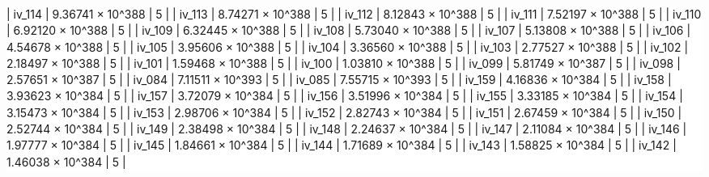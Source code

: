 | iv_114 | 9.36741 × 10^388 | 5 |
| iv_113 | 8.74271 × 10^388 | 5 |
| iv_112 | 8.12843 × 10^388 | 5 |
| iv_111 | 7.52197 × 10^388 | 5 |
| iv_110 | 6.92120 × 10^388 | 5 |
| iv_109 | 6.32445 × 10^388 | 5 |
| iv_108 | 5.73040 × 10^388 | 5 |
| iv_107 | 5.13808 × 10^388 | 5 |
| iv_106 | 4.54678 × 10^388 | 5 |
| iv_105 | 3.95606 × 10^388 | 5 |
| iv_104 | 3.36560 × 10^388 | 5 |
| iv_103 | 2.77527 × 10^388 | 5 |
| iv_102 | 2.18497 × 10^388 | 5 |
| iv_101 | 1.59468 × 10^388 | 5 |
| iv_100 | 1.03810 × 10^388 | 5 |
| iv_099 | 5.81749 × 10^387 | 5 |
| iv_098 | 2.57651 × 10^387 | 5 |
| iv_084 | 7.11511 × 10^393 | 5 |
| iv_085 | 7.55715 × 10^393 | 5 |
| iv_159 | 4.16836 × 10^384 | 5 |
| iv_158 | 3.93623 × 10^384 | 5 |
| iv_157 | 3.72079 × 10^384 | 5 |
| iv_156 | 3.51996 × 10^384 | 5 |
| iv_155 | 3.33185 × 10^384 | 5 |
| iv_154 | 3.15473 × 10^384 | 5 |
| iv_153 | 2.98706 × 10^384 | 5 |
| iv_152 | 2.82743 × 10^384 | 5 |
| iv_151 | 2.67459 × 10^384 | 5 |
| iv_150 | 2.52744 × 10^384 | 5 |
| iv_149 | 2.38498 × 10^384 | 5 |
| iv_148 | 2.24637 × 10^384 | 5 |
| iv_147 | 2.11084 × 10^384 | 5 |
| iv_146 | 1.97777 × 10^384 | 5 |
| iv_145 | 1.84661 × 10^384 | 5 |
| iv_144 | 1.71689 × 10^384 | 5 |
| iv_143 | 1.58825 × 10^384 | 5 |
| iv_142 | 1.46038 × 10^384 | 5 |